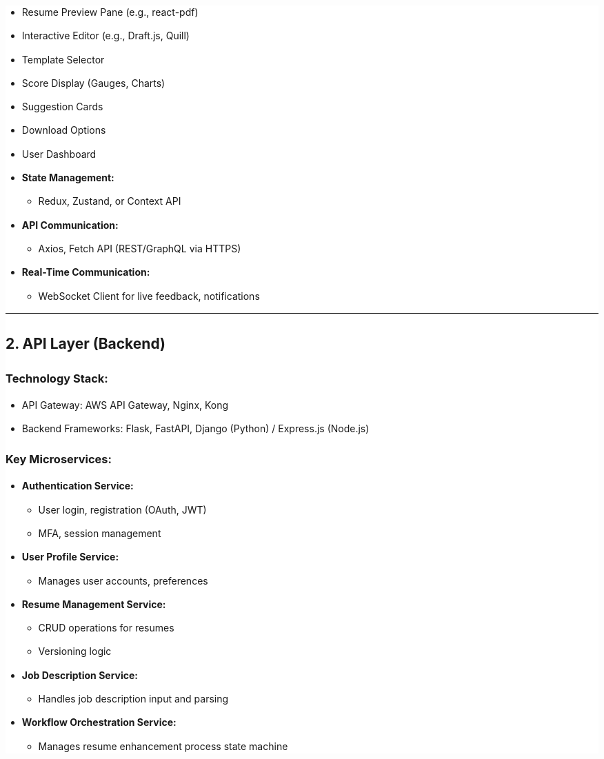   * Resume Preview Pane (e.g., react-pdf)

  * Interactive Editor (e.g., Draft.js, Quill)

  * Template Selector

  * Score Display (Gauges, Charts)

  * Suggestion Cards

  * Download Options

  * User Dashboard

* **State Management:**

  * Redux, Zustand, or Context API

* **API Communication:**

  * Axios, Fetch API (REST/GraphQL via HTTPS)

* **Real-Time Communication:**

  * WebSocket Client for live feedback, notifications

---

## **2\. API Layer (Backend)**

### **Technology Stack:**

* API Gateway: AWS API Gateway, Nginx, Kong

* Backend Frameworks: Flask, FastAPI, Django (Python) / Express.js (Node.js)

### **Key Microservices:**

* **Authentication Service:**

  * User login, registration (OAuth, JWT)

  * MFA, session management

* **User Profile Service:**

  * Manages user accounts, preferences

* **Resume Management Service:**

  * CRUD operations for resumes

  * Versioning logic

* **Job Description Service:**

  * Handles job description input and parsing

* **Workflow Orchestration Service:**

  * Manages resume enhancement process state machine
